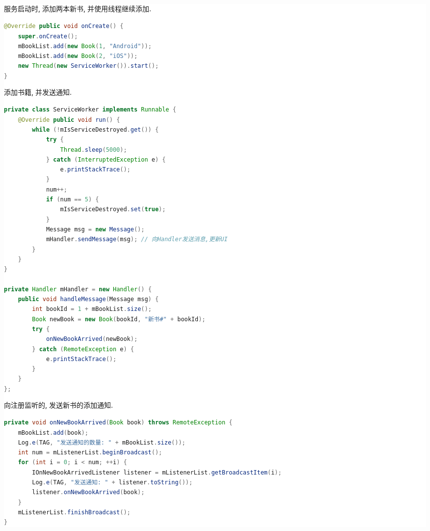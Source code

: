 服务启动时, 添加两本新书, 并使用线程继续添加.

``` java
@Override public void onCreate() {
    super.onCreate();
    mBookList.add(new Book(1, "Android"));
    mBookList.add(new Book(2, "iOS"));
    new Thread(new ServiceWorker()).start();
}
```

添加书籍, 并发送通知.

``` java
private class ServiceWorker implements Runnable {
    @Override public void run() {
        while (!mIsServiceDestroyed.get()) {
            try {
                Thread.sleep(5000);
            } catch (InterruptedException e) {
                e.printStackTrace();
            }
            num++;
            if (num == 5) {
                mIsServiceDestroyed.set(true);
            }
            Message msg = new Message();
            mHandler.sendMessage(msg); // 向Handler发送消息,更新UI
        }
    }
}

private Handler mHandler = new Handler() {
    public void handleMessage(Message msg) {
        int bookId = 1 + mBookList.size();
        Book newBook = new Book(bookId, "新书#" + bookId);
        try {
            onNewBookArrived(newBook);
        } catch (RemoteException e) {
            e.printStackTrace();
        }
    }
};
```

向注册监听的, 发送新书的添加通知.

``` java
private void onNewBookArrived(Book book) throws RemoteException {
    mBookList.add(book);
    Log.e(TAG, "发送通知的数量: " + mBookList.size());
    int num = mListenerList.beginBroadcast();
    for (int i = 0; i < num; ++i) {
        IOnNewBookArrivedListener listener = mListenerList.getBroadcastItem(i);
        Log.e(TAG, "发送通知: " + listener.toString());
        listener.onNewBookArrived(book);
    }
    mListenerList.finishBroadcast();
}
```
